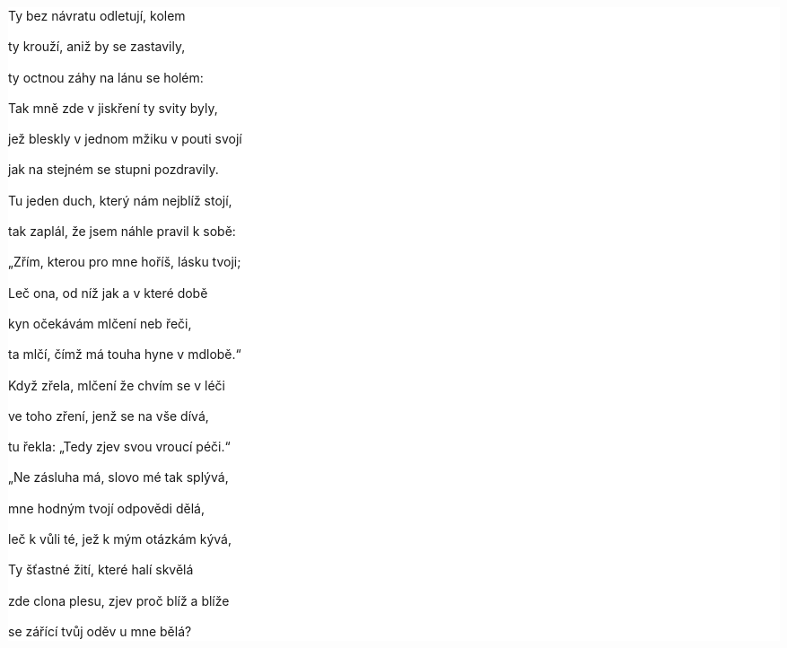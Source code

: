 Ty bez návratu odletují, kolem

ty krouží, aniž by se zastavily,

ty octnou záhy na lánu se holém:

</section>

<section>

Tak mně zde v jiskření ty svity byly,

jež bleskly v jednom mžiku v pouti svojí

jak na stejném se stupni pozdravily.

</section>

<section>

Tu jeden duch, který nám nejblíž stojí,

tak zaplál, že jsem náhle pravil k sobě:

„Zřím, kterou pro mne hoříš, lásku tvoji;

</section>

<section>

Leč ona, od níž jak a v které době

kyn očekávám mlčení neb řeči,

ta mlčí, čímž má touha hyne v mdlobě.“

</section>

<section>

Když zřela, mlčení že chvím se v léči

ve toho zření, jenž se na vše dívá,

tu řekla: „Tedy zjev svou vroucí péči.“

</section>

<section>

„Ne zásluha má, slovo mé tak splývá,

mne hodným tvojí odpovědi dělá,

leč k vůli té, jež k mým otázkám kývá,

</section>

<section>

Ty šťastné žití, které halí skvělá

zde clona plesu, zjev proč blíž a blíže

se zářící tvůj oděv u mne bělá?
